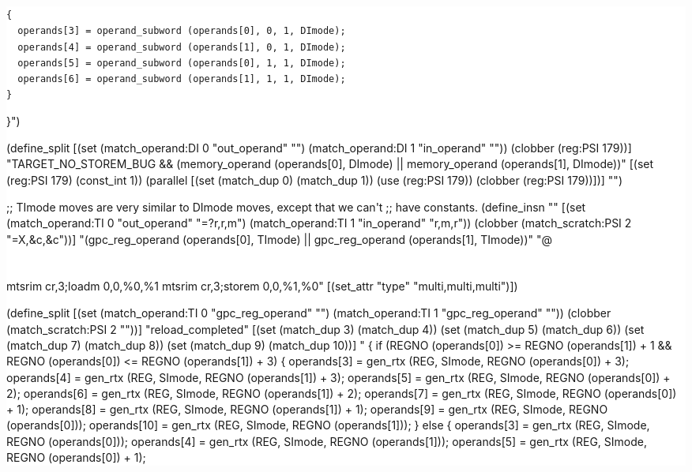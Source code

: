     {
      operands[3] = operand_subword (operands[0], 0, 1, DImode);
      operands[4] = operand_subword (operands[1], 0, 1, DImode);
      operands[5] = operand_subword (operands[0], 1, 1, DImode);
      operands[6] = operand_subword (operands[1], 1, 1, DImode);
    }
}")

(define_split
  [(set (match_operand:DI 0 "out_operand" "")
	(match_operand:DI 1 "in_operand" ""))
   (clobber (reg:PSI 179))]
  "TARGET_NO_STOREM_BUG
   && (memory_operand (operands[0], DImode)
       || memory_operand (operands[1], DImode))"
  [(set (reg:PSI 179) (const_int 1))
   (parallel [(set (match_dup 0) (match_dup 1))
	      (use (reg:PSI 179))
	      (clobber (reg:PSI 179))])]
  "")

;; TImode moves are very similar to DImode moves, except that we can't
;; have constants.
(define_insn ""
  [(set (match_operand:TI 0 "out_operand" "=?r,r,m")
	(match_operand:TI 1 "in_operand" "r,m,r"))
   (clobber (match_scratch:PSI 2 "=X,&c,&c"))]
  "(gpc_reg_operand (operands[0], TImode)
    || gpc_reg_operand (operands[1], TImode))"
  "@
   #
   mtsrim cr,3\;loadm 0,0,%0,%1
   mtsrim cr,3\;storem 0,0,%1,%0"
  [(set_attr "type" "multi,multi,multi")])

(define_split
  [(set (match_operand:TI 0 "gpc_reg_operand" "")
	(match_operand:TI 1 "gpc_reg_operand" ""))
   (clobber (match_scratch:PSI 2 ""))]
  "reload_completed"
  [(set (match_dup 3) (match_dup 4))
   (set (match_dup 5) (match_dup 6))
   (set (match_dup 7) (match_dup 8))
   (set (match_dup 9) (match_dup 10))]
  "
{
  if (REGNO (operands[0]) >= REGNO (operands[1]) + 1
      && REGNO (operands[0]) <= REGNO (operands[1]) + 3)
    {
      operands[3] = gen_rtx (REG, SImode, REGNO (operands[0]) + 3);
      operands[4] = gen_rtx (REG, SImode, REGNO (operands[1]) + 3);
      operands[5] = gen_rtx (REG, SImode, REGNO (operands[0]) + 2);
      operands[6] = gen_rtx (REG, SImode, REGNO (operands[1]) + 2);
      operands[7] = gen_rtx (REG, SImode, REGNO (operands[0]) + 1);
      operands[8] = gen_rtx (REG, SImode, REGNO (operands[1]) + 1);
      operands[9] = gen_rtx (REG, SImode, REGNO (operands[0]));
      operands[10] = gen_rtx (REG, SImode, REGNO (operands[1]));
    }
  else
    {
      operands[3] = gen_rtx (REG, SImode, REGNO (operands[0]));
      operands[4] = gen_rtx (REG, SImode, REGNO (operands[1]));
      operands[5] = gen_rtx (REG, SImode, REGNO (operands[0]) + 1);